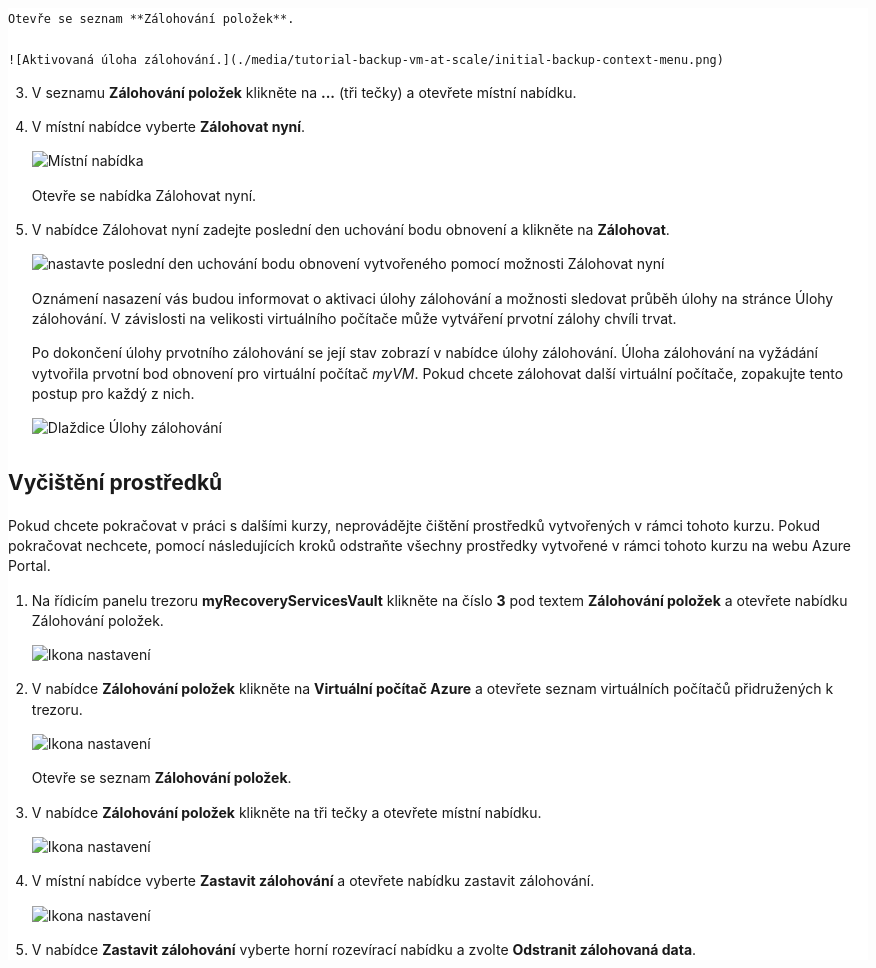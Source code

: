     Otevře se seznam **Zálohování položek**.

    ![Aktivovaná úloha zálohování.](./media/tutorial-backup-vm-at-scale/initial-backup-context-menu.png)

3. V seznamu **Zálohování položek** klikněte na **...** (tři tečky) a otevřete místní nabídku.

4. V místní nabídce vyberte **Zálohovat nyní**.

    ![Místní nabídka](./media/tutorial-backup-vm-at-scale/context-menu.png)

    Otevře se nabídka Zálohovat nyní.

5. V nabídce Zálohovat nyní zadejte poslední den uchování bodu obnovení a klikněte na **Zálohovat**.

    ![nastavte poslední den uchování bodu obnovení vytvořeného pomocí možnosti Zálohovat nyní](./media/tutorial-backup-vm-at-scale/backup-now-short.png)

    Oznámení nasazení vás budou informovat o aktivaci úlohy zálohování a možnosti sledovat průběh úlohy na stránce Úlohy zálohování. V závislosti na velikosti virtuálního počítače může vytváření prvotní zálohy chvíli trvat.

    Po dokončení úlohy prvotního zálohování se její stav zobrazí v nabídce úlohy zálohování. Úloha zálohování na vyžádání vytvořila prvotní bod obnovení pro virtuální počítač *myVM*. Pokud chcete zálohovat další virtuální počítače, zopakujte tento postup pro každý z nich.

    ![Dlaždice Úlohy zálohování](./media/tutorial-backup-vm-at-scale/initial-backup-complete.png)

## <a name="clean-up-resources"></a>Vyčištění prostředků

Pokud chcete pokračovat v práci s dalšími kurzy, neprovádějte čištění prostředků vytvořených v rámci tohoto kurzu. Pokud pokračovat nechcete, pomocí následujících kroků odstraňte všechny prostředky vytvořené v rámci tohoto kurzu na webu Azure Portal.

1. Na řídicím panelu trezoru **myRecoveryServicesVault** klikněte na číslo **3** pod textem **Zálohování položek** a otevřete nabídku Zálohování položek.

    ![Ikona nastavení](./media/tutorial-backup-vm-at-scale/tutorial-vm-back-up-now.png)

2. V nabídce **Zálohování položek** klikněte na **Virtuální počítač Azure** a otevřete seznam virtuálních počítačů přidružených k trezoru.

    ![Ikona nastavení](./media/tutorial-backup-vm-at-scale/three-virtual-machines.png)

    Otevře se seznam **Zálohování položek**.

3. V nabídce **Zálohování položek** klikněte na tři tečky a otevřete místní nabídku.

    ![Ikona nastavení](./media/tutorial-backup-vm-at-scale/context-menu-to-delete-vm.png)

4. V místní nabídce vyberte **Zastavit zálohování** a otevřete nabídku zastavit zálohování.

    ![Ikona nastavení](./media/tutorial-backup-vm-at-scale/context-menu-for-delete.png)

5. V nabídce **Zastavit zálohování** vyberte horní rozevírací nabídku a zvolte **Odstranit zálohovaná data**.
